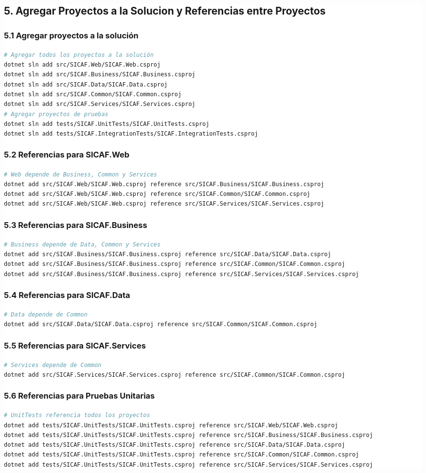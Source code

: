 ## 5. Agregar Proyectos a la Solucion y Referencias entre Proyectos

### 5.1 Agregar proyectos a la solución

```bash
# Agregar todos los proyectos a la solución
dotnet sln add src/SICAF.Web/SICAF.Web.csproj
dotnet sln add src/SICAF.Business/SICAF.Business.csproj
dotnet sln add src/SICAF.Data/SICAF.Data.csproj
dotnet sln add src/SICAF.Common/SICAF.Common.csproj
dotnet sln add src/SICAF.Services/SICAF.Services.csproj
# Agregar proyectos de pruebas
dotnet sln add tests/SICAF.UnitTests/SICAF.UnitTests.csproj
dotnet sln add tests/SICAF.IntegrationTests/SICAF.IntegrationTests.csproj
```

### 5.2 Referencias para SICAF.Web

```bash
# Web depende de Business, Common y Services
dotnet add src/SICAF.Web/SICAF.Web.csproj reference src/SICAF.Business/SICAF.Business.csproj
dotnet add src/SICAF.Web/SICAF.Web.csproj reference src/SICAF.Common/SICAF.Common.csproj
dotnet add src/SICAF.Web/SICAF.Web.csproj reference src/SICAF.Services/SICAF.Services.csproj
```

### 5.3 Referencias para SICAF.Business

```bash
# Business depende de Data, Common y Services
dotnet add src/SICAF.Business/SICAF.Business.csproj reference src/SICAF.Data/SICAF.Data.csproj
dotnet add src/SICAF.Business/SICAF.Business.csproj reference src/SICAF.Common/SICAF.Common.csproj
dotnet add src/SICAF.Business/SICAF.Business.csproj reference src/SICAF.Services/SICAF.Services.csproj
```

### 5.4 Referencias para SICAF.Data

```bash
# Data depende de Common
dotnet add src/SICAF.Data/SICAF.Data.csproj reference src/SICAF.Common/SICAF.Common.csproj
```

### 5.5 Referencias para SICAF.Services

```bash
# Services depende de Common
dotnet add src/SICAF.Services/SICAF.Services.csproj reference src/SICAF.Common/SICAF.Common.csproj
```

### 5.6 Referencias para Pruebas Unitarias

```bash
# UnitTests referencia todos los proyectos
dotnet add tests/SICAF.UnitTests/SICAF.UnitTests.csproj reference src/SICAF.Web/SICAF.Web.csproj
dotnet add tests/SICAF.UnitTests/SICAF.UnitTests.csproj reference src/SICAF.Business/SICAF.Business.csproj
dotnet add tests/SICAF.UnitTests/SICAF.UnitTests.csproj reference src/SICAF.Data/SICAF.Data.csproj
dotnet add tests/SICAF.UnitTests/SICAF.UnitTests.csproj reference src/SICAF.Common/SICAF.Common.csproj
dotnet add tests/SICAF.UnitTests/SICAF.UnitTests.csproj reference src/SICAF.Services/SICAF.Services.csproj
```
